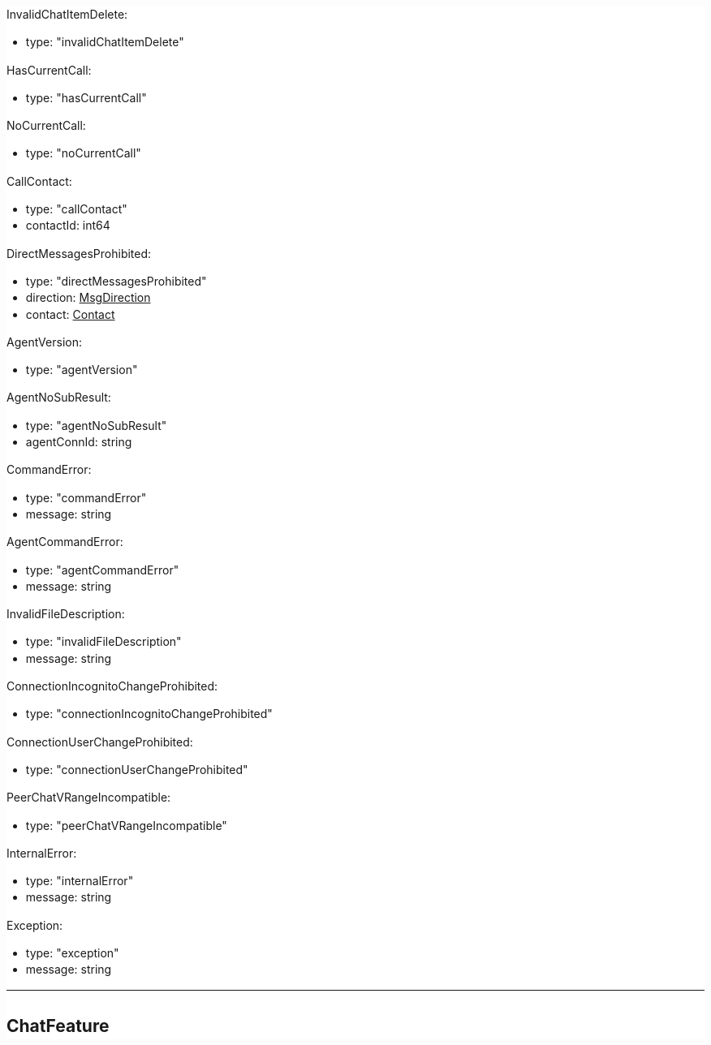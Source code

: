 InvalidChatItemDelete:
- type: "invalidChatItemDelete"

HasCurrentCall:
- type: "hasCurrentCall"

NoCurrentCall:
- type: "noCurrentCall"

CallContact:
- type: "callContact"
- contactId: int64

DirectMessagesProhibited:
- type: "directMessagesProhibited"
- direction: [MsgDirection](#msgdirection)
- contact: [Contact](#contact)

AgentVersion:
- type: "agentVersion"

AgentNoSubResult:
- type: "agentNoSubResult"
- agentConnId: string

CommandError:
- type: "commandError"
- message: string

AgentCommandError:
- type: "agentCommandError"
- message: string

InvalidFileDescription:
- type: "invalidFileDescription"
- message: string

ConnectionIncognitoChangeProhibited:
- type: "connectionIncognitoChangeProhibited"

ConnectionUserChangeProhibited:
- type: "connectionUserChangeProhibited"

PeerChatVRangeIncompatible:
- type: "peerChatVRangeIncompatible"

InternalError:
- type: "internalError"
- message: string

Exception:
- type: "exception"
- message: string


---

## ChatFeature

